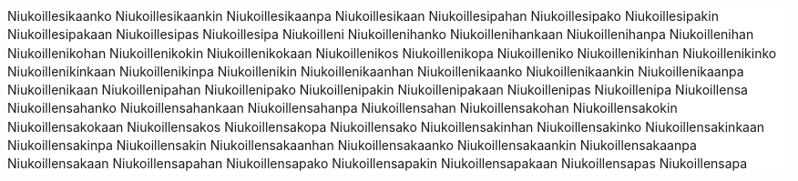 Niukoillesikaanko
Niukoillesikaankin
Niukoillesikaanpa
Niukoillesikaan
Niukoillesipahan
Niukoillesipako
Niukoillesipakin
Niukoillesipakaan
Niukoillesipas
Niukoillesipa
Niukoilleni
Niukoillenihanko
Niukoillenihankaan
Niukoillenihanpa
Niukoillenihan
Niukoillenikohan
Niukoillenikokin
Niukoillenikokaan
Niukoillenikos
Niukoillenikopa
Niukoilleniko
Niukoillenikinhan
Niukoillenikinko
Niukoillenikinkaan
Niukoillenikinpa
Niukoillenikin
Niukoillenikaanhan
Niukoillenikaanko
Niukoillenikaankin
Niukoillenikaanpa
Niukoillenikaan
Niukoillenipahan
Niukoillenipako
Niukoillenipakin
Niukoillenipakaan
Niukoillenipas
Niukoillenipa
Niukoillensa
Niukoillensahanko
Niukoillensahankaan
Niukoillensahanpa
Niukoillensahan
Niukoillensakohan
Niukoillensakokin
Niukoillensakokaan
Niukoillensakos
Niukoillensakopa
Niukoillensako
Niukoillensakinhan
Niukoillensakinko
Niukoillensakinkaan
Niukoillensakinpa
Niukoillensakin
Niukoillensakaanhan
Niukoillensakaanko
Niukoillensakaankin
Niukoillensakaanpa
Niukoillensakaan
Niukoillensapahan
Niukoillensapako
Niukoillensapakin
Niukoillensapakaan
Niukoillensapas
Niukoillensapa